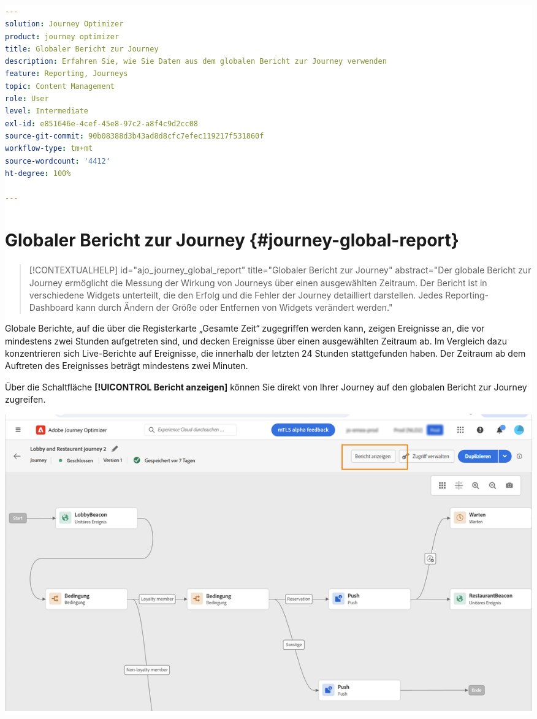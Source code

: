 ```yaml
---
solution: Journey Optimizer
product: journey optimizer
title: Globaler Bericht zur Journey
description: Erfahren Sie, wie Sie Daten aus dem globalen Bericht zur Journey verwenden
feature: Reporting, Journeys
topic: Content Management
role: User
level: Intermediate
exl-id: e851646e-4cef-45e8-97c2-a8f4c9d2cc08
source-git-commit: 90b08388d3b43ad8d8cfc7efec119217f531860f
workflow-type: tm+mt
source-wordcount: '4412'
ht-degree: 100%

---
```


# Globaler Bericht zur Journey {#journey-global-report}

>[!CONTEXTUALHELP]
>id="ajo_journey_global_report"
>title="Globaler Bericht zur Journey"
>abstract="Der globale Bericht zur Journey ermöglicht die Messung der Wirkung von Journeys über einen ausgewählten Zeitraum. Der Bericht ist in verschiedene Widgets unterteilt, die den Erfolg und die Fehler der Journey detailliert darstellen. Jedes Reporting-Dashboard kann durch Ändern der Größe oder Entfernen von Widgets verändert werden."

Globale Berichte, auf die über die Registerkarte „Gesamte Zeit“ zugegriffen werden kann, zeigen Ereignisse an, die vor mindestens zwei Stunden aufgetreten sind, und decken Ereignisse über einen ausgewählten Zeitraum ab. Im Vergleich dazu konzentrieren sich Live-Berichte auf Ereignisse, die innerhalb der letzten 24 Stunden stattgefunden haben. Der Zeitraum ab dem Auftreten des Ereignisses beträgt mindestens zwei Minuten.

Über die Schaltfläche **[!UICONTROL Bericht anzeigen]** können Sie direkt von Ihrer Journey auf den globalen Bericht zur Journey zugreifen.

![](assets/report_journey.png)
